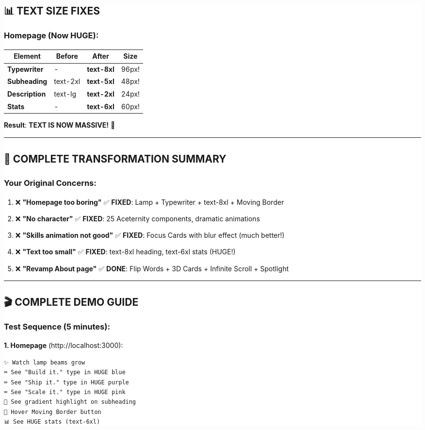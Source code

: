 
## 📊 TEXT SIZE FIXES

### Homepage (Now HUGE):

| Element | Before | After | Size |
|---------|--------|-------|------|
| **Typewriter** | - | **text-8xl** | 96px! |
| **Subheading** | text-2xl | **text-5xl** | 48px! |
| **Description** | text-lg | **text-2xl** | 24px! |
| **Stats** | - | **text-6xl** | 60px! |

**Result**: **TEXT IS NOW MASSIVE!** 📏

---

## 🎯 COMPLETE TRANSFORMATION SUMMARY

### Your Original Concerns:

1. ❌ **"Homepage too boring"**
   ✅ **FIXED**: Lamp + Typewriter + text-8xl + Moving Border

2. ❌ **"No character"**
   ✅ **FIXED**: 25 Aceternity components, dramatic animations

3. ❌ **"Skills animation not good"**
   ✅ **FIXED**: Focus Cards with blur effect (much better!)

4. ❌ **"Text too small"**
   ✅ **FIXED**: text-8xl heading, text-6xl stats (HUGE!)

5. ❌ **"Revamp About page"**
   ✅ **DONE**: Flip Words + 3D Cards + Infinite Scroll + Spotlight

---

## 🎬 COMPLETE DEMO GUIDE

### Test Sequence (5 minutes):

**1. Homepage** (http://localhost:3000):
```
✨ Watch lamp beams grow
⌨️ See "Build it." type in HUGE blue
⌨️ See "Ship it." type in HUGE purple
⌨️ See "Scale it." type in HUGE pink
🎨 See gradient highlight on subheading
🎯 Hover Moving Border button
📊 See HUGE stats (text-6xl)
```
